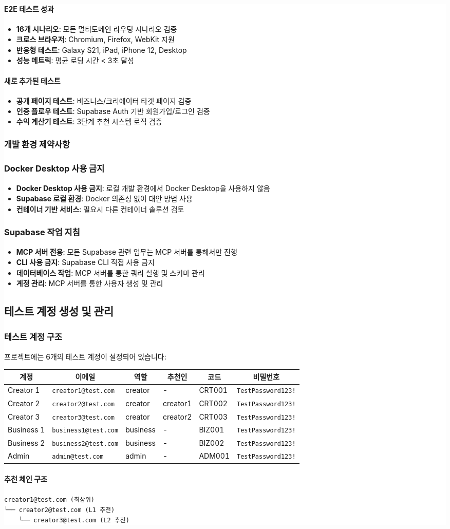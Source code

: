 #### E2E 테스트 성과

- **16개 시나리오**: 모든 멀티도메인 라우팅 시나리오 검증
- **크로스 브라우저**: Chromium, Firefox, WebKit 지원
- **반응형 테스트**: Galaxy S21, iPad, iPhone 12, Desktop
- **성능 메트릭**: 평균 로딩 시간 < 3초 달성

#### 새로 추가된 테스트

- **공개 페이지 테스트**: 비즈니스/크리에이터 타겟 페이지 검증
- **인증 플로우 테스트**: Supabase Auth 기반 회원가입/로그인 검증
- **수익 계산기 테스트**: 3단계 추천 시스템 로직 검증

### 개발 환경 제약사항

### Docker Desktop 사용 금지
- **Docker Desktop 사용 금지**: 로컬 개발 환경에서 Docker Desktop을 사용하지 않음
- **Supabase 로컬 환경**: Docker 의존성 없이 대안 방법 사용
- **컨테이너 기반 서비스**: 필요시 다른 컨테이너 솔루션 검토

### Supabase 작업 지침
- **MCP 서버 전용**: 모든 Supabase 관련 업무는 MCP 서버를 통해서만 진행
- **CLI 사용 금지**: Supabase CLI 직접 사용 금지
- **데이터베이스 작업**: MCP 서버를 통한 쿼리 실행 및 스키마 관리
- **계정 관리**: MCP 서버를 통한 사용자 생성 및 관리

## 테스트 계정 생성 및 관리

### 테스트 계정 구조

프로젝트에는 6개의 테스트 계정이 설정되어 있습니다:

| 계정 | 이메일 | 역할 | 추천인 | 코드 | 비밀번호 |
|------|--------|------|--------|------|----------|
| Creator 1 | `creator1@test.com` | creator | - | CRT001 | `TestPassword123!` |
| Creator 2 | `creator2@test.com` | creator | creator1 | CRT002 | `TestPassword123!` |
| Creator 3 | `creator3@test.com` | creator | creator2 | CRT003 | `TestPassword123!` |
| Business 1 | `business1@test.com` | business | - | BIZ001 | `TestPassword123!` |
| Business 2 | `business2@test.com` | business | - | BIZ002 | `TestPassword123!` |
| Admin | `admin@test.com` | admin | - | ADM001 | `TestPassword123!` |

#### 추천 체인 구조

```
creator1@test.com (최상위)
└── creator2@test.com (L1 추천)
    └── creator3@test.com (L2 추천)
```
